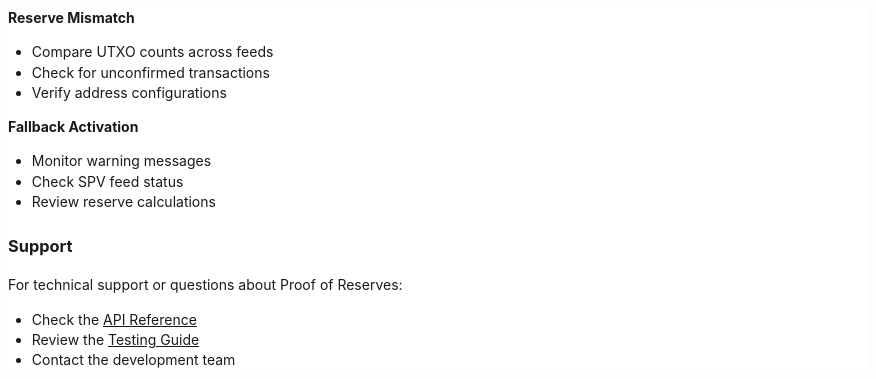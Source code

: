 **Reserve Mismatch**
- Compare UTXO counts across feeds
- Check for unconfirmed transactions
- Verify address configurations

**Fallback Activation**
- Monitor warning messages
- Check SPV feed status
- Review reserve calculations

### Support

For technical support or questions about Proof of Reserves:
- Check the [API Reference](/api-reference)
- Review the [Testing Guide](/testing-guide)
- Contact the development team
